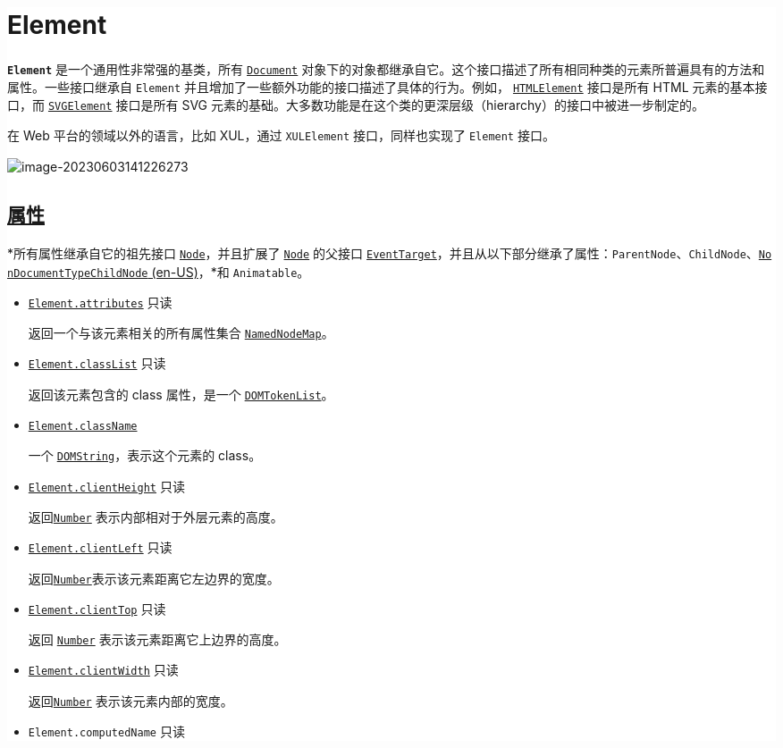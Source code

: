 # Element

**`Element`** 是一个通用性非常强的基类，所有 [`Document`](https://developer.mozilla.org/zh-CN/docs/Web/API/Document) 对象下的对象都继承自它。这个接口描述了所有相同种类的元素所普遍具有的方法和属性。一些接口继承自 `Element` 并且增加了一些额外功能的接口描述了具体的行为。例如， [`HTMLElement`](https://developer.mozilla.org/zh-CN/docs/Web/API/HTMLElement) 接口是所有 HTML 元素的基本接口，而 [`SVGElement`](https://developer.mozilla.org/zh-CN/docs/Web/API/SVGElement) 接口是所有 SVG 元素的基础。大多数功能是在这个类的更深层级（hierarchy）的接口中被进一步制定的。

在 Web 平台的领域以外的语言，比如 XUL，通过 `XULElement` 接口，同样也实现了 `Element` 接口。

![image-20230603141226273](https://images-1305186932.cos.ap-beijing.myqcloud.com/images/202306031412335.png)

## [属性](https://developer.mozilla.org/zh-CN/docs/Web/API/Element#属性)

*所有属性继承自它的祖先接口 [`Node`](https://developer.mozilla.org/zh-CN/docs/Web/API/Node)，并且扩展了 [`Node`](https://developer.mozilla.org/zh-CN/docs/Web/API/Node) 的父接口 [`EventTarget`](https://developer.mozilla.org/zh-CN/docs/Web/API/EventTarget)，并且从以下部分继承了属性：`ParentNode`、`ChildNode`、[`NonDocumentTypeChildNode` (en-US)](https://developer.mozilla.org/en-US/docs/Web/API/Element)，*和 `Animatable`。

-   [`Element.attributes`](https://developer.mozilla.org/zh-CN/docs/Web/API/Element/attributes) 只读

    返回一个与该元素相关的所有属性集合 [`NamedNodeMap`](https://developer.mozilla.org/zh-CN/docs/Web/API/NamedNodeMap)。

-   [`Element.classList`](https://developer.mozilla.org/zh-CN/docs/Web/API/Element/classList) 只读

    返回该元素包含的 class 属性，是一个 [`DOMTokenList`](https://developer.mozilla.org/zh-CN/docs/Web/API/DOMTokenList)。

-   [`Element.className`](https://developer.mozilla.org/zh-CN/docs/Web/API/Element/className)

    一个 [`DOMString`](https://developer.mozilla.org/zh-CN/docs/Web/JavaScript/Reference/Global_Objects/String)，表示这个元素的 class。

-   [`Element.clientHeight`](https://developer.mozilla.org/zh-CN/docs/Web/API/Element/clientHeight) 只读

    返回[`Number`](https://developer.mozilla.org/zh-CN/docs/Web/JavaScript/Reference/Global_Objects/Number) 表示内部相对于外层元素的高度。

-   [`Element.clientLeft`](https://developer.mozilla.org/zh-CN/docs/Web/API/Element/clientLeft) 只读

    返回[`Number`](https://developer.mozilla.org/zh-CN/docs/Web/JavaScript/Reference/Global_Objects/Number)表示该元素距离它左边界的宽度。

-   [`Element.clientTop`](https://developer.mozilla.org/zh-CN/docs/Web/API/Element/clientTop) 只读

    返回 [`Number`](https://developer.mozilla.org/zh-CN/docs/Web/JavaScript/Reference/Global_Objects/Number) 表示该元素距离它上边界的高度。

-   [`Element.clientWidth`](https://developer.mozilla.org/zh-CN/docs/Web/API/Element/clientWidth) 只读

    返回[`Number`](https://developer.mozilla.org/zh-CN/docs/Web/JavaScript/Reference/Global_Objects/Number) 表示该元素内部的宽度。

-   `Element.computedName` 只读
